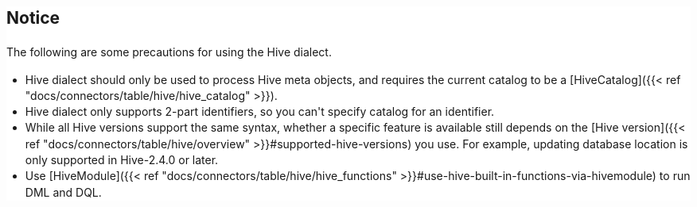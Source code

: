 ## Notice

The following are some precautions for using the Hive dialect.

- Hive dialect should only be used to process Hive meta objects, and requires the current catalog to be a
[HiveCatalog]({{< ref "docs/connectors/table/hive/hive_catalog" >}}).
- Hive dialect only supports 2-part identifiers, so you can't specify catalog for an identifier.
- While all Hive versions support the same syntax, whether a specific feature is available still depends on the
[Hive version]({{< ref "docs/connectors/table/hive/overview" >}}#supported-hive-versions) you use. For example, updating database
location is only supported in Hive-2.4.0 or later.
- Use [HiveModule]({{< ref "docs/connectors/table/hive/hive_functions" >}}#use-hive-built-in-functions-via-hivemodule)
to run DML and DQL.
